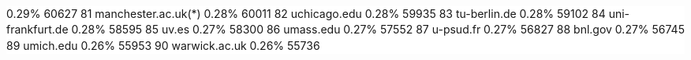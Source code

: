 <td>0.29%</td>
<td>60627</td>
</tr>
<tr class="odd">
<td>81</td>
<td>manchester.ac.uk(*)</td>
<td>0.28%</td>
<td>60011</td>
</tr>
<tr class="even">
<td>82</td>
<td>uchicago.edu</td>
<td>0.28%</td>
<td>59935</td>
</tr>
<tr class="odd">
<td>83</td>
<td>tu-berlin.de</td>
<td>0.28%</td>
<td>59102</td>
</tr>
<tr class="even">
<td>84</td>
<td>uni-frankfurt.de</td>
<td>0.28%</td>
<td>58595</td>
</tr>
<tr class="odd">
<td>85</td>
<td>uv.es</td>
<td>0.27%</td>
<td>58300</td>
</tr>
<tr class="even">
<td>86</td>
<td>umass.edu</td>
<td>0.27%</td>
<td>57552</td>
</tr>
<tr class="odd">
<td>87</td>
<td>u-psud.fr</td>
<td>0.27%</td>
<td>56827</td>
</tr>
<tr class="even">
<td>88</td>
<td>bnl.gov</td>
<td>0.27%</td>
<td>56745</td>
</tr>
<tr class="odd">
<td>89</td>
<td>umich.edu</td>
<td>0.26%</td>
<td>55953</td>
</tr>
<tr class="even">
<td>90</td>
<td>warwick.ac.uk</td>
<td>0.26%</td>
<td>55736</td>
</tr>
<tr class="odd">
